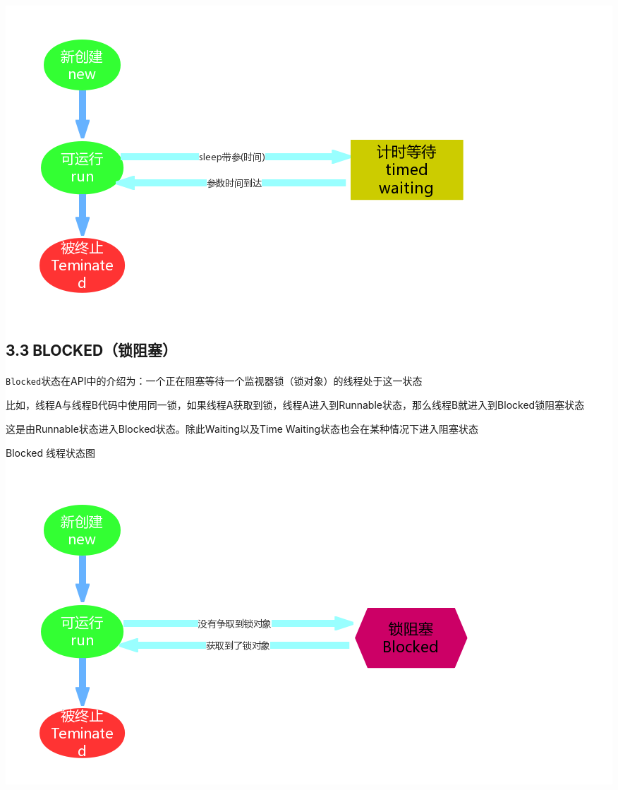 ![](../images/Thread/13_计时等待.png)

## 3.3 BLOCKED（锁阻塞） 

`Blocked`状态在API中的介绍为：一个正在阻塞等待一个监视器锁（锁对象）的线程处于这一状态

比如，线程A与线程B代码中使用同一锁，如果线程A获取到锁，线程A进入到Runnable状态，那么线程B就进入到Blocked锁阻塞状态

这是由Runnable状态进入Blocked状态。除此Waiting以及Time Waiting状态也会在某种情况下进入阻塞状态

Blocked 线程状态图

![](../images/Thread/14_锁阻塞.png)

